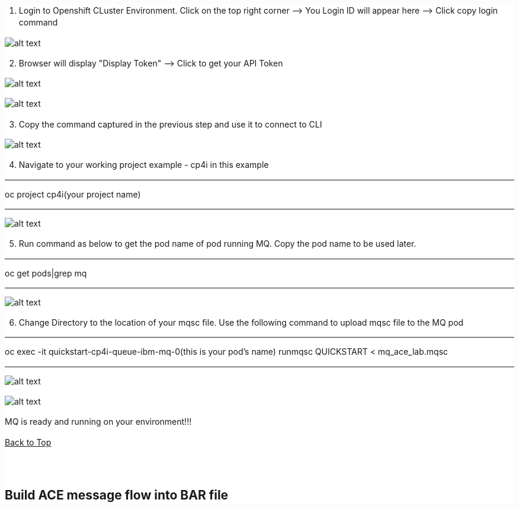 
1. Login to Openshift CLuster Environment. Click on the top right corner --> You Login ID will appear here --> Click copy login command


![alt text](https://github.ibm.com/ASEANZK-CP4I-Practicum/scenario3/blob/main/images/MQAC2.png?raw=true)

2. Browser will display "Display Token" --> Click to get your API Token
   
![alt text](https://github.ibm.com/ASEANZK-CP4I-Practicum/scenario3/blob/main/images/MQAC3.png?raw=true)


![alt text](https://github.ibm.com/ASEANZK-CP4I-Practicum/scenario3/blob/main/images/MQAC4.png?raw=true)
   
3. Copy the command captured in the previous step and use it to connect to CLI


![alt text](https://github.ibm.com/ASEANZK-CP4I-Practicum/scenario3/blob/main/images/MQAC6.png?raw=true)


4. Navigate to your working project example - cp4i in this example

---
oc project cp4i(your project name)

---

![alt text](https://github.ibm.com/ASEANZK-CP4I-Practicum/scenario3/blob/main/images/MQAC7.png?raw=true)

5. Run command as below to get the pod name of pod running MQ. Copy the pod name to be used later.

---
oc get pods|grep mq 

---

![alt text](https://github.ibm.com/ASEANZK-CP4I-Practicum/scenario3/blob/main/images/MQAC8.png?raw=true)

6. Change Directory to the location of your mqsc file. Use the following command to upload mqsc file to the MQ pod

---
oc exec -it quickstart-cp4i-queue-ibm-mq-0(this is your pod’s name) runmqsc QUICKSTART < mq_ace_lab.mqsc

---

![alt text](https://github.ibm.com/ASEANZK-CP4I-Practicum/scenario3/blob/main/images/MQAC9.png?raw=true)

![alt text](https://github.ibm.com/ASEANZK-CP4I-Practicum/scenario3/blob/main/images/MQAC10.png?raw=true)


MQ is ready and running on your environment!!!


[Back to Top](#topic-1-introduction-and-scenario-details)


&nbsp;
## Build ACE message flow into BAR file
